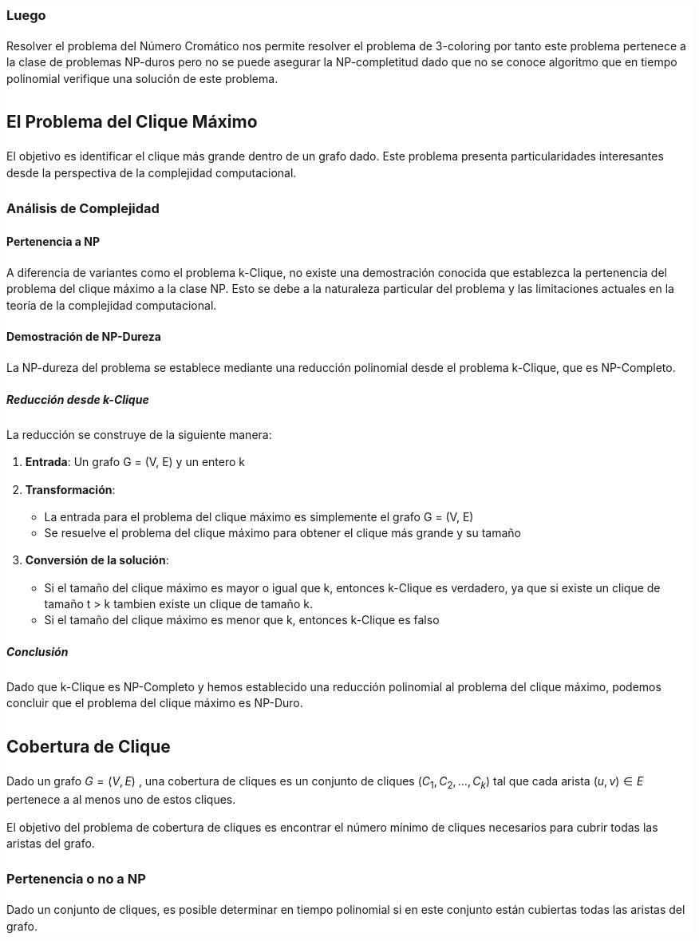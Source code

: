 ### Luego
Resolver el problema del Número Cromático nos permite resolver el problema de 3-coloring por tanto este problema pertenece a la clase de problemas NP-duros pero no se puede asegurar la NP-completitud dado que no se conoce algoritmo que en tiempo polinomial verifique una solución de este problema. 


## El Problema del Clique Máximo

El objetivo es identificar el clique más grande dentro de un grafo dado. Este problema presenta particularidades interesantes desde la perspectiva de la complejidad computacional.

### Análisis de Complejidad

#### Pertenencia a NP

A diferencia de variantes como el problema k-Clique, no existe una demostración conocida que establezca la pertenencia del problema del clique máximo a la clase NP. Esto se debe a la naturaleza particular del problema y las limitaciones actuales en la teoría de la complejidad computacional.

#### Demostración de NP-Dureza

La NP-dureza del problema se establece mediante una reducción polinomial desde el problema k-Clique, que es NP-Completo.

##### Reducción desde k-Clique

La reducción se construye de la siguiente manera:

1. **Entrada**: Un grafo G = (V, E) y un entero k
2. **Transformación**: 
   - La entrada para el problema del clique máximo es simplemente el grafo G = (V, E)
   - Se resuelve el problema del clique máximo para obtener el clique más grande y su tamaño

3. **Conversión de la solución**:
   - Si el tamaño del clique máximo es mayor o igual que  k, entonces k-Clique es verdadero, ya que si existe un clique de tamaño t > k tambien existe un clique de tamaño k.
   - Si el tamaño del clique máximo es menor que k, entonces k-Clique es falso

##### Conclusión

Dado que k-Clique es NP-Completo y hemos establecido una reducción polinomial al problema del clique máximo, podemos concluir que el problema del clique máximo es NP-Duro.

## Cobertura de Clique

Dado un grafo $G = (V, E)$ , una cobertura de cliques es un conjunto de cliques $\left( C_1, C_2, \dots, C_k \right)$
 tal que cada arista $(u, v) \in E$ pertenece a al menos uno de estos cliques.

El objetivo del problema de cobertura de cliques es encontrar el número mínimo de cliques necesarios para cubrir todas las aristas del grafo.

### Pertenencia o no a NP
Dado un conjunto de cliques, es posible determinar en tiempo polinomial si en este conjunto están cubiertas todas las aristas del grafo.
